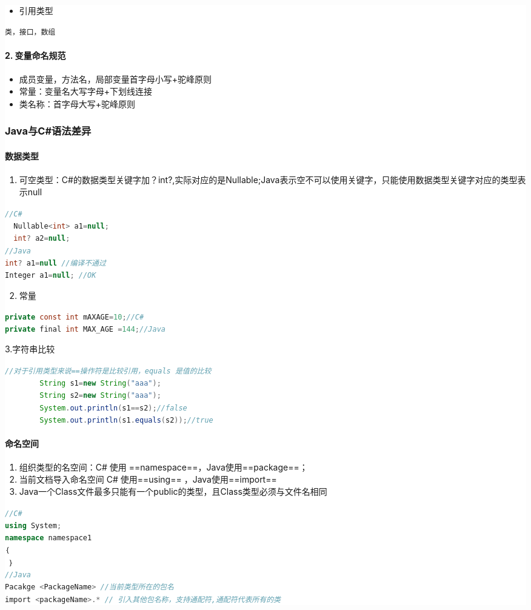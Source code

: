 - 引用类型

```
类，接口，数组
```

#### 2. 变量命名规范

- 成员变量，方法名，局部变量首字母小写+驼峰原则
- 常量：变量名大写字母+下划线连接
- 类名称：首字母大写+驼峰原则



### Java与C#语法差异

#### 数据类型

1. 可空类型：C#的数据类型关键字加？int?,实际对应的是Nullable<int>;Java表示空不可以使用关键字，只能使用数据类型关键字对应的类型表示null

```c#
//C#
  Nullable<int> a1=null;
  int? a2=null;
//Java
int? a1=null //编译不通过
Integer a1=null; //OK
```

2. 常量

~~~c#
private const int mAXAGE=10;//C#
private final int MAX_AGE =144;//Java
~~~

3.字符串比较

```java
//对于引用类型来说==操作符是比较引用，equals 是值的比较
		String s1=new String("aaa");
        String s2=new String("aaa");
        System.out.println(s1==s2);//false
        System.out.println(s1.equals(s2));//true
```



#### 命名空间

1. 组织类型的名空间：C# 使用 ==namespace==，Java使用==package==；
2. 当前文档导入命名空间 C# 使用==using== <namespace name>，Java使用==import== <package name>
3. Java一个Class文件最多只能有一个public的类型，且Class类型必须与文件名相同

```c#
//C#
using System;
namespace namespace1
｛
 ｝
//Java
Pacakge <PackageName> //当前类型所在的包名 
import <packageName>.* // 引入其他包名称，支持通配符,通配符代表所有的类

```
